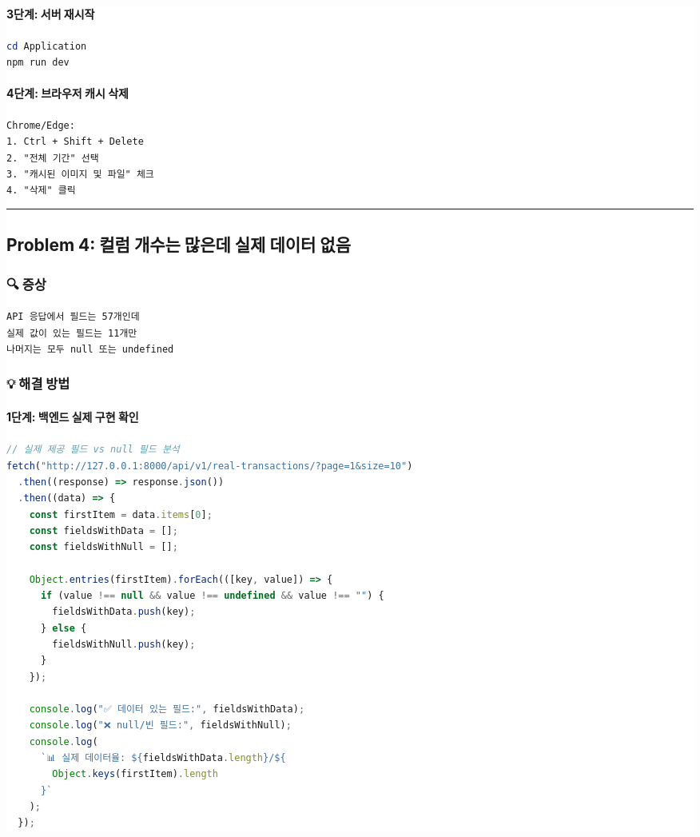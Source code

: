 #### **3단계: 서버 재시작**

```powershell
cd Application
npm run dev
```

#### **4단계: 브라우저 캐시 삭제**

```
Chrome/Edge:
1. Ctrl + Shift + Delete
2. "전체 기간" 선택
3. "캐시된 이미지 및 파일" 체크
4. "삭제" 클릭
```

---

## **Problem 4: 컬럼 개수는 많은데 실제 데이터 없음**

### **🔍 증상**

```
API 응답에서 필드는 57개인데
실제 값이 있는 필드는 11개만
나머지는 모두 null 또는 undefined
```

### **💡 해결 방법**

#### **1단계: 백엔드 실제 구현 확인**

```javascript
// 실제 제공 필드 vs null 필드 분석
fetch("http://127.0.0.1:8000/api/v1/real-transactions/?page=1&size=10")
  .then((response) => response.json())
  .then((data) => {
    const firstItem = data.items[0];
    const fieldsWithData = [];
    const fieldsWithNull = [];

    Object.entries(firstItem).forEach(([key, value]) => {
      if (value !== null && value !== undefined && value !== "") {
        fieldsWithData.push(key);
      } else {
        fieldsWithNull.push(key);
      }
    });

    console.log("✅ 데이터 있는 필드:", fieldsWithData);
    console.log("❌ null/빈 필드:", fieldsWithNull);
    console.log(
      `📊 실제 데이터율: ${fieldsWithData.length}/${
        Object.keys(firstItem).length
      }`
    );
  });
```

